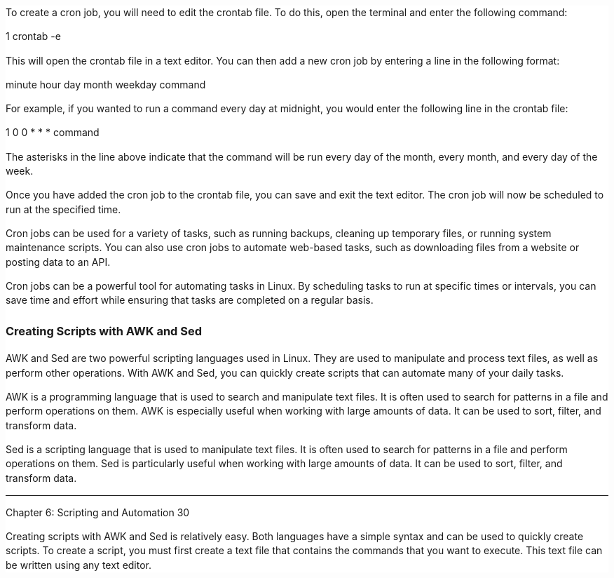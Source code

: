 To create a cron job, you will need to edit the crontab file. To do this, open the terminal and enter
the following command:

1 crontab -e

This will open the crontab file in a text editor. You can then add a new cron job by entering a line
in the following format:

minute hour day month weekday command

For example, if you wanted to run a command every day at midnight, you would enter the following
line in the crontab file:

1 0 0 * * * command

The asterisks in the line above indicate that the command will be run every day of the month, every
month, and every day of the week.

Once you have added the cron job to the crontab file, you can save and exit the text editor. The cron
job will now be scheduled to run at the specified time.

Cron jobs can be used for a variety of tasks, such as running backups, cleaning up temporary files, or
running system maintenance scripts. You can also use cron jobs to automate web-based tasks, such
as downloading files from a website or posting data to an API.

Cron jobs can be a powerful tool for automating tasks in Linux. By scheduling tasks to run at specific
times or intervals, you can save time and effort while ensuring that tasks are completed on a regular
basis.

### Creating Scripts with AWK and Sed

AWK and Sed are two powerful scripting languages used in Linux. They are used to manipulate and
process text files, as well as perform other operations. With AWK and Sed, you can quickly create
scripts that can automate many of your daily tasks.

AWK is a programming language that is used to search and manipulate text files. It is often used to
search for patterns in a file and perform operations on them. AWK is especially useful when working
with large amounts of data. It can be used to sort, filter, and transform data.

Sed is a scripting language that is used to manipulate text files. It is often used to search for patterns
in a file and perform operations on them. Sed is particularly useful when working with large amounts
of data. It can be used to sort, filter, and transform data.


-----

Chapter 6: Scripting and Automation 30

Creating scripts with AWK and Sed is relatively easy. Both languages have a simple syntax and can
be used to quickly create scripts. To create a script, you must first create a text file that contains the
commands that you want to execute. This text file can be written using any text editor.
